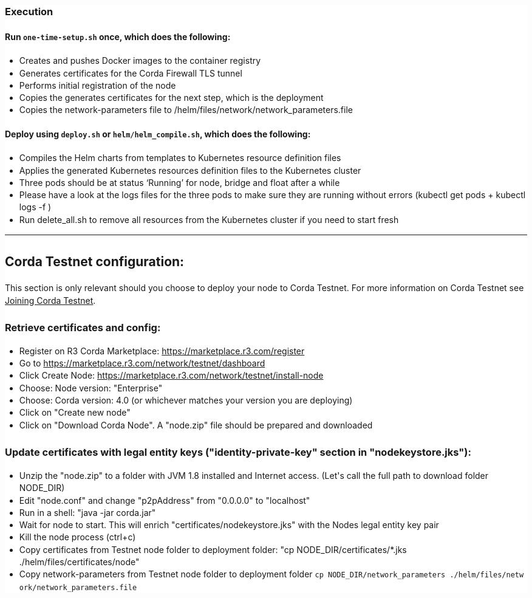 ### Execution

#### Run ``one-time-setup.sh`` once, which does the following:

- Creates and pushes Docker images to the container registry
- Generates certificates for the Corda Firewall TLS tunnel
- Performs initial registration of the node
- Copies the generates certificates for the next step, which is the deployment
- Copies the network-parameters file to /helm/files/network/network_parameters.file

#### Deploy using ``deploy.sh`` or ``helm/helm_compile.sh``, which does the following:

- Compiles the Helm charts from templates to Kubernetes resource definition files
- Applies the generated Kubernetes resources definition files to the Kubernetes cluster
- Three pods should be at status ‘Runningʼ for node, bridge and float after a while
- Please have a look at the logs files for the three pods to make sure they are running without errors (kubectl get pods + kubectl logs -f <pod name>)
- Run delete_all.sh to remove all resources from the Kubernetes cluster if you need to start fresh

---

## Corda Testnet configuration:

This section is only relevant should you choose to deploy your node to Corda Testnet. For more information on Corda Testnet see [Joining Corda Testnet](https://docs.corda.net/docs/corda-os/4.4/corda-testnet-intro.html).

### Retrieve certificates and config:

- Register on R3 Corda Marketplace: https://marketplace.r3.com/register
- Go to https://marketplace.r3.com/network/testnet/dashboard
- Click Create Node: https://marketplace.r3.com/network/testnet/install-node
- Choose: Node version: "Enterprise"
- Choose: Corda version: 4.0 (or whichever matches your version you are deploying)
- Click on "Create new node"
- Click on "Download Corda Node". A "node.zip" file should be prepared and downloaded

### Update certificates with legal entity keys ("identity-private-key" section in "nodekeystore.jks"):

- Unzip the "node.zip" to a folder with JVM 1.8 installed and Internet access. (Let's call the full path to download folder NODE_DIR)
- Edit "node.conf" and change "p2pAddress" from "0.0.0.0" to "localhost" 
- Run in a shell: "java -jar corda.jar"
- Wait for node to start. This will enrich "certificates/nodekeystore.jks" with the Nodes legal entity key pair
- Kill the node process (ctrl+c)
- Copy certificates from Testnet node folder to deployment folder: "cp NODE_DIR/certificates/*.jks ./helm/files/certificates/node"
- Copy network-parameters from Testnet node folder to deployment folder `cp NODE_DIR/network_parameters ./helm/files/network/network_parameters.file` 
